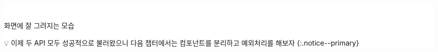 <img class='img' src='https://github.com/D-Sup/BlogStorage/assets/96939334/ef51eeb1-dfc3-4a01-b4ad-2bd12b7e6aa0' alt=''>

<span class='explain smallText'>화면에 잘 그려지는 모습</span>

💡 이제 두 API 모두 성공적으로 불러왔으니 다음 챕터에서는 컴포넌트를 분리하고 예외처리를 해보자
{:.notice--primary}
